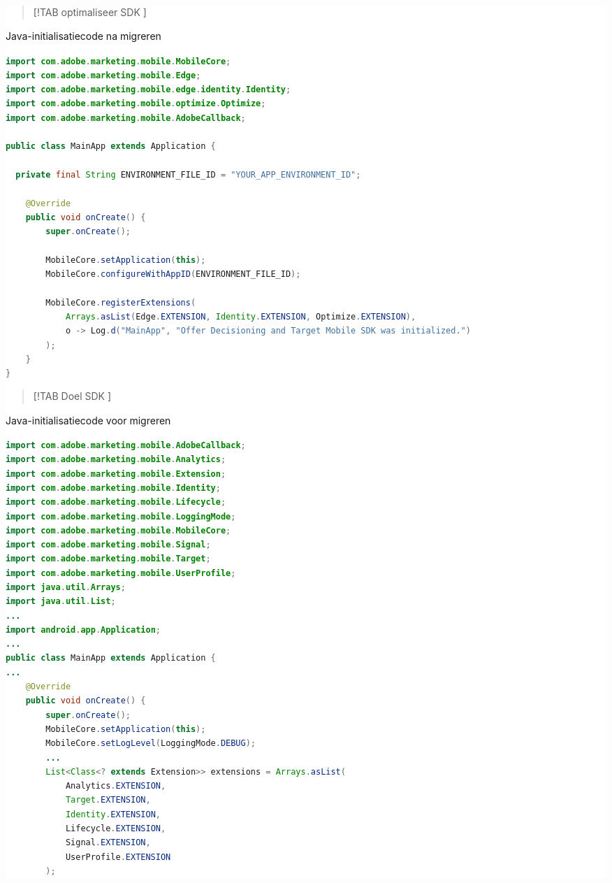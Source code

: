 >[!TAB  optimaliseer SDK ]

Java-initialisatiecode na migreren

```Java
import com.adobe.marketing.mobile.MobileCore;
import com.adobe.marketing.mobile.Edge;
import com.adobe.marketing.mobile.edge.identity.Identity;
import com.adobe.marketing.mobile.optimize.Optimize;
import com.adobe.marketing.mobile.AdobeCallback;
 
public class MainApp extends Application {
 
  private final String ENVIRONMENT_FILE_ID = "YOUR_APP_ENVIRONMENT_ID";
 
    @Override
    public void onCreate() {
        super.onCreate();
 
        MobileCore.setApplication(this);
        MobileCore.configureWithAppID(ENVIRONMENT_FILE_ID);
 
        MobileCore.registerExtensions(
            Arrays.asList(Edge.EXTENSION, Identity.EXTENSION, Optimize.EXTENSION),
            o -> Log.d("MainApp", "Offer Decisioning and Target Mobile SDK was initialized.")
        );
    }
}
```

>[!TAB  Doel SDK ]

Java-initialisatiecode voor migreren

```Java
import com.adobe.marketing.mobile.AdobeCallback;
import com.adobe.marketing.mobile.Analytics;
import com.adobe.marketing.mobile.Extension;
import com.adobe.marketing.mobile.Identity;
import com.adobe.marketing.mobile.Lifecycle;
import com.adobe.marketing.mobile.LoggingMode;
import com.adobe.marketing.mobile.MobileCore;
import com.adobe.marketing.mobile.Signal;
import com.adobe.marketing.mobile.Target;
import com.adobe.marketing.mobile.UserProfile;
import java.util.Arrays;
import java.util.List;
...
import android.app.Application;
...
public class MainApp extends Application {
...
    @Override
    public void onCreate() {
        super.onCreate();
        MobileCore.setApplication(this);
        MobileCore.setLogLevel(LoggingMode.DEBUG);
        ...
        List<Class<? extends Extension>> extensions = Arrays.asList(
            Analytics.EXTENSION,
            Target.EXTENSION,
            Identity.EXTENSION,
            Lifecycle.EXTENSION,
            Signal.EXTENSION,
            UserProfile.EXTENSION
        );
```